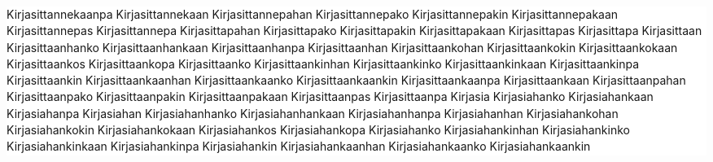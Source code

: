 Kirjasittannekaanpa
Kirjasittannekaan
Kirjasittannepahan
Kirjasittannepako
Kirjasittannepakin
Kirjasittannepakaan
Kirjasittannepas
Kirjasittannepa
Kirjasittapahan
Kirjasittapako
Kirjasittapakin
Kirjasittapakaan
Kirjasittapas
Kirjasittapa
Kirjasittaan
Kirjasittaanhanko
Kirjasittaanhankaan
Kirjasittaanhanpa
Kirjasittaanhan
Kirjasittaankohan
Kirjasittaankokin
Kirjasittaankokaan
Kirjasittaankos
Kirjasittaankopa
Kirjasittaanko
Kirjasittaankinhan
Kirjasittaankinko
Kirjasittaankinkaan
Kirjasittaankinpa
Kirjasittaankin
Kirjasittaankaanhan
Kirjasittaankaanko
Kirjasittaankaankin
Kirjasittaankaanpa
Kirjasittaankaan
Kirjasittaanpahan
Kirjasittaanpako
Kirjasittaanpakin
Kirjasittaanpakaan
Kirjasittaanpas
Kirjasittaanpa
Kirjasia
Kirjasiahanko
Kirjasiahankaan
Kirjasiahanpa
Kirjasiahan
Kirjasiahanhanko
Kirjasiahanhankaan
Kirjasiahanhanpa
Kirjasiahanhan
Kirjasiahankohan
Kirjasiahankokin
Kirjasiahankokaan
Kirjasiahankos
Kirjasiahankopa
Kirjasiahanko
Kirjasiahankinhan
Kirjasiahankinko
Kirjasiahankinkaan
Kirjasiahankinpa
Kirjasiahankin
Kirjasiahankaanhan
Kirjasiahankaanko
Kirjasiahankaankin